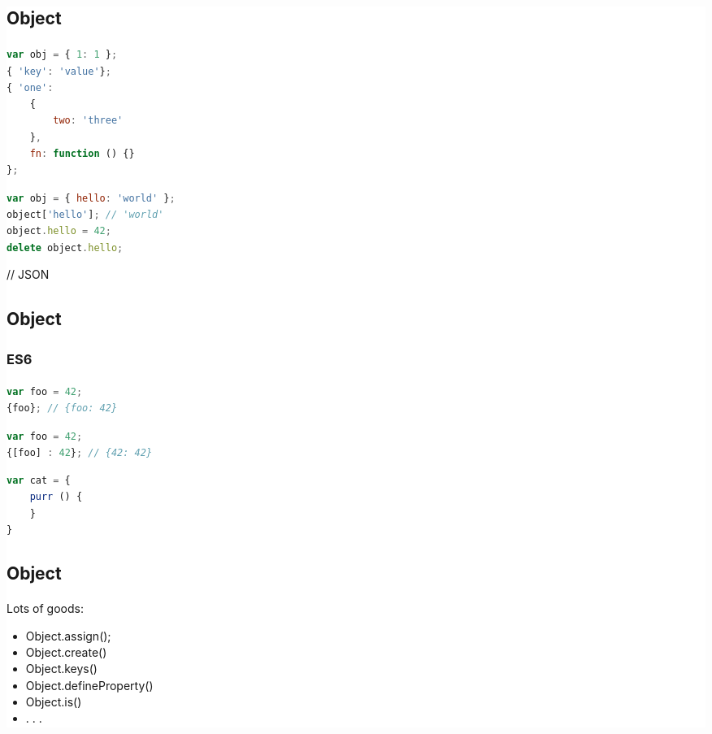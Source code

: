 ## Object

~~~ javascript
var obj = { 1: 1 };
{ 'key': 'value'};
{ 'one':
    {
        two: 'three'
    },
    fn: function () {}
};
~~~

~~~ javascript
var obj = { hello: 'world' };
object['hello']; // 'world'
object.hello = 42;
delete object.hello;
~~~

// JSON

## Object

### ES6

~~~ javascript
var foo = 42;
{foo}; // {foo: 42}
~~~

~~~ javascript
var foo = 42;
{[foo] : 42}; // {42: 42}
~~~

~~~ javascript
var cat = {
    purr () {
    }
}
~~~

## Object

Lots of goods:

* Object.assign();
* Object.create()
* Object.keys()
* Object.defineProperty()
* Object.is()
* . . .
